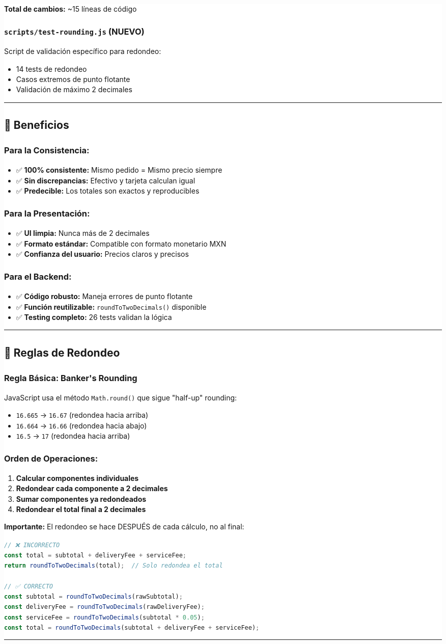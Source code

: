 **Total de cambios:** ~15 líneas de código

### `scripts/test-rounding.js` (NUEVO)

Script de validación específico para redondeo:
- 14 tests de redondeo
- Casos extremos de punto flotante
- Validación de máximo 2 decimales

---

## 🎯 Beneficios

### Para la Consistencia:
- ✅ **100% consistente:** Mismo pedido = Mismo precio siempre
- ✅ **Sin discrepancias:** Efectivo y tarjeta calculan igual
- ✅ **Predecible:** Los totales son exactos y reproducibles

### Para la Presentación:
- ✅ **UI limpia:** Nunca más de 2 decimales
- ✅ **Formato estándar:** Compatible con formato monetario MXN
- ✅ **Confianza del usuario:** Precios claros y precisos

### Para el Backend:
- ✅ **Código robusto:** Maneja errores de punto flotante
- ✅ **Función reutilizable:** `roundToTwoDecimals()` disponible
- ✅ **Testing completo:** 26 tests validan la lógica

---

## 📝 Reglas de Redondeo

### Regla Básica: Banker's Rounding
JavaScript usa el método `Math.round()` que sigue "half-up" rounding:
- `16.665` → `16.67` (redondea hacia arriba)
- `16.664` → `16.66` (redondea hacia abajo)
- `16.5` → `17` (redondea hacia arriba)

### Orden de Operaciones:
1. **Calcular componentes individuales**
2. **Redondear cada componente a 2 decimales**
3. **Sumar componentes ya redondeados**
4. **Redondear el total final a 2 decimales**

**Importante:** El redondeo se hace DESPUÉS de cada cálculo, no al final:
```javascript
// ❌ INCORRECTO
const total = subtotal + deliveryFee + serviceFee;
return roundToTwoDecimals(total);  // Solo redondea el total

// ✅ CORRECTO
const subtotal = roundToTwoDecimals(rawSubtotal);
const deliveryFee = roundToTwoDecimals(rawDeliveryFee);
const serviceFee = roundToTwoDecimals(subtotal * 0.05);
const total = roundToTwoDecimals(subtotal + deliveryFee + serviceFee);
```

---